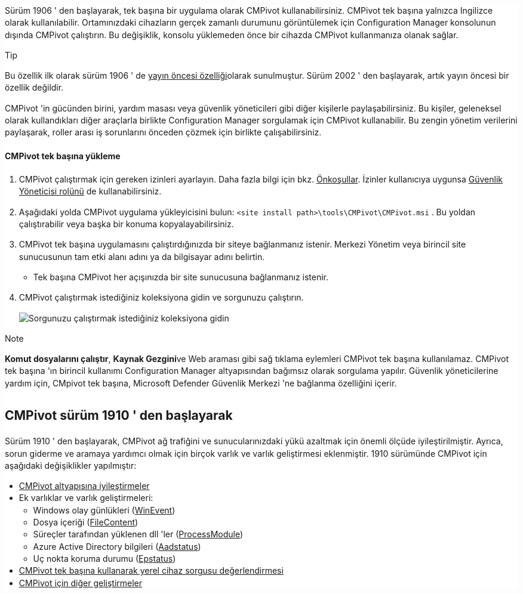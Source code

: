 
Sürüm 1906 ' den başlayarak, tek başına bir uygulama olarak CMPivot kullanabilirsiniz. CMPivot tek başına yalnızca Ingilizce olarak kullanılabilir. Ortamınızdaki cihazların gerçek zamanlı durumunu görüntülemek için Configuration Manager konsolunun dışında CMPivot çalıştırın. Bu değişiklik, konsolu yüklemeden önce bir cihazda CMPivot kullanmanıza olanak sağlar.

> [!Tip]  
> Bu özellik ilk olarak sürüm 1906 ' de [yayın öncesi özelliği](pre-release-features.md)olarak sunulmuştur. Sürüm 2002 ' den başlayarak, artık yayın öncesi bir özellik değildir.  

CMPivot 'in gücünden birini, yardım masası veya güvenlik yöneticileri gibi diğer kişilerle paylaşabilirsiniz. Bu kişiler, geleneksel olarak kullandıkları diğer araçlarla birlikte Configuration Manager sorgulamak için CMPivot kullanabilir. Bu zengin yönetim verilerini paylaşarak, roller arası iş sorunlarını önceden çözmek için birlikte çalışabilirsiniz.

#### <a name="install-cmpivot-standalone"></a>CMPivot tek başına yükleme

1. CMPivot çalıştırmak için gereken izinleri ayarlayın. Daha fazla bilgi için bkz. [Önkoşullar](#prerequisites). İzinler kullanıcıya uygunsa [Güvenlik Yöneticisi rolünü](#bkmk_cmpivot_secadmin1906) de kullanabilirsiniz.
2. Aşağıdaki yolda CMPivot uygulama yükleyicisini bulun: `<site install path>\tools\CMPivot\CMPivot.msi` . Bu yoldan çalıştırabilir veya başka bir konuma kopyalayabilirsiniz.
3. CMPivot tek başına uygulamasını çalıştırdığınızda bir siteye bağlanmanız istenir. Merkezi Yönetim veya birincil site sunucusunun tam etki alanı adını ya da bilgisayar adını belirtin.
   - Tek başına CMPivot her açışınızda bir site sunucusuna bağlanmanız istenir.
4. CMPivot çalıştırmak istediğiniz koleksiyona gidin ve sorgunuzu çalıştırın.

   ![Sorgunuzu çalıştırmak istediğiniz koleksiyona gidin](./media/3555890-cmpivot-standalone-browse-collection.png)

> [!NOTE]
> **Komut dosyalarını çalıştır**, **Kaynak Gezgini**ve Web araması gibi sağ tıklama eylemleri CMPivot tek başına kullanılamaz. CMPivot tek başına 'ın birincil kullanımı Configuration Manager altyapısından bağımsız olarak sorgulama yapılır. Güvenlik yöneticilerine yardım için, CMpivot tek başına, Microsoft Defender Güvenlik Merkezi 'ne bağlanma özelliğini içerir. 

## <a name="cmpivot-starting-in-version-1910"></a><a name="bkmk_cmpivot1910"></a>CMPivot sürüm 1910 ' den başlayarak

Sürüm 1910 ' den başlayarak, CMPivot ağ trafiğini ve sunucularınızdaki yükü azaltmak için önemli ölçüde iyileştirilmiştir. Ayrıca, sorun giderme ve aramaya yardımcı olmak için birçok varlık ve varlık geliştirmesi eklenmiştir. 1910 sürümünde CMPivot için aşağıdaki değişiklikler yapılmıştır:

- [CMPivot altyapısına iyileştirmeler](#bkmk_optimization)
- Ek varlıklar ve varlık geliştirmeleri:
  - Windows olay günlükleri ([WinEvent](#bkmk_WinEvent))
  - Dosya içeriği ([FileContent](#bkmk_File))
  - Süreçler tarafından yüklenen dll 'ler ([ProcessModule](#bkmk_ProcessModule))
  - Azure Active Directory bilgileri ([Aadstatus](#bkmk_AadStatus))
  - Uç nokta koruma durumu ([Epstatus](#bkmk_EPStatus))
- [CMPivot tek başına kullanarak yerel cihaz sorgusu değerlendirmesi](#bkmk_local-eval)
- [CMPivot için diğer geliştirmeler](#bkmk_Other)

